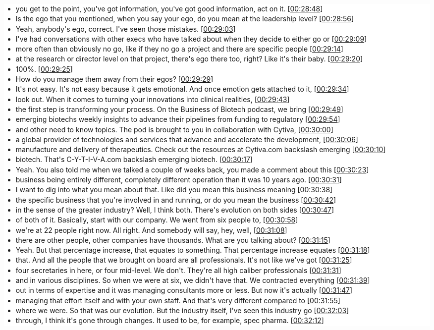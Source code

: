 *  you get to the point, you've got information, you've got good information, act on it. [[00:28:48](https://www.youtube.com/watch?v=7W38YIgXFnA&t=1728.64s)]
*  Is the ego that you mentioned, when you say your ego, do you mean at the leadership level? [[00:28:56](https://www.youtube.com/watch?v=7W38YIgXFnA&t=1736.3200000000002s)]
*  Yeah, anybody's ego, correct. I've seen those mistakes. [[00:29:03](https://www.youtube.com/watch?v=7W38YIgXFnA&t=1743.92s)]
*  I've had conversations with other execs who have talked about when they decide to either go or [[00:29:09](https://www.youtube.com/watch?v=7W38YIgXFnA&t=1749.44s)]
*  more often than obviously no go, like if they no go a project and there are specific people [[00:29:14](https://www.youtube.com/watch?v=7W38YIgXFnA&t=1754.96s)]
*  at the research or director level on that project, there's ego there too, right? Like it's their baby. [[00:29:20](https://www.youtube.com/watch?v=7W38YIgXFnA&t=1760.0s)]
*  100%. [[00:29:25](https://www.youtube.com/watch?v=7W38YIgXFnA&t=1765.1200000000001s)]
*  How do you manage them away from their egos? [[00:29:29](https://www.youtube.com/watch?v=7W38YIgXFnA&t=1769.3600000000001s)]
*  It's not easy. It's not easy because it gets emotional. And once emotion gets attached to it, [[00:29:34](https://www.youtube.com/watch?v=7W38YIgXFnA&t=1774.24s)]
*  look out. When it comes to turning your innovations into clinical realities, [[00:29:43](https://www.youtube.com/watch?v=7W38YIgXFnA&t=1783.44s)]
*  the first step is transforming your process. On the Business of Biotech podcast, we bring [[00:29:49](https://www.youtube.com/watch?v=7W38YIgXFnA&t=1789.6000000000001s)]
*  emerging biotechs weekly insights to advance their pipelines from funding to regulatory [[00:29:54](https://www.youtube.com/watch?v=7W38YIgXFnA&t=1794.64s)]
*  and other need to know topics. The pod is brought to you in collaboration with Cytiva, [[00:30:00](https://www.youtube.com/watch?v=7W38YIgXFnA&t=1800.32s)]
*  a global provider of technologies and services that advance and accelerate the development, [[00:30:06](https://www.youtube.com/watch?v=7W38YIgXFnA&t=1806.0s)]
*  manufacture and delivery of therapeutics. Check out the resources at Cytiva.com backslash emerging [[00:30:10](https://www.youtube.com/watch?v=7W38YIgXFnA&t=1810.6399999999999s)]
*  biotech. That's C-Y-T-I-V-A.com backslash emerging biotech. [[00:30:17](https://www.youtube.com/watch?v=7W38YIgXFnA&t=1817.04s)]
*  Yeah. You also told me when we talked a couple of weeks back, you made a comment about this [[00:30:23](https://www.youtube.com/watch?v=7W38YIgXFnA&t=1823.6s)]
*  business being entirely different, completely different operation than it was 10 years ago. [[00:30:31](https://www.youtube.com/watch?v=7W38YIgXFnA&t=1831.12s)]
*  I want to dig into what you mean about that. Like did you mean this business meaning [[00:30:38](https://www.youtube.com/watch?v=7W38YIgXFnA&t=1838.0s)]
*  the specific business that you're involved in and running, or do you mean the business [[00:30:42](https://www.youtube.com/watch?v=7W38YIgXFnA&t=1842.32s)]
*  in the sense of the greater industry? Well, I think both. There's evolution on both sides [[00:30:47](https://www.youtube.com/watch?v=7W38YIgXFnA&t=1847.44s)]
*  of both of it. Basically, start with our company. We went from six people to, [[00:30:58](https://www.youtube.com/watch?v=7W38YIgXFnA&t=1858.08s)]
*  we're at 22 people right now. All right. And somebody will say, hey, well, [[00:31:08](https://www.youtube.com/watch?v=7W38YIgXFnA&t=1868.0800000000002s)]
*  there are other people, other companies have thousands. What are you talking about? [[00:31:15](https://www.youtube.com/watch?v=7W38YIgXFnA&t=1875.1200000000001s)]
*  Yeah. But that percentage increase, that equates to something. That percentage increase equates [[00:31:18](https://www.youtube.com/watch?v=7W38YIgXFnA&t=1878.5600000000002s)]
*  that. And all the people that we brought on board are all professionals. It's not like we've got [[00:31:25](https://www.youtube.com/watch?v=7W38YIgXFnA&t=1885.28s)]
*  four secretaries in here, or four mid-level. We don't. They're all high caliber professionals [[00:31:31](https://www.youtube.com/watch?v=7W38YIgXFnA&t=1891.52s)]
*  and in various disciplines. So when we were at six, we didn't have that. We contracted everything [[00:31:39](https://www.youtube.com/watch?v=7W38YIgXFnA&t=1899.2s)]
*  out in terms of expertise and it was managing consultants more or less. But now it's actually [[00:31:47](https://www.youtube.com/watch?v=7W38YIgXFnA&t=1907.76s)]
*  managing that effort itself and with your own staff. And that's very different compared to [[00:31:55](https://www.youtube.com/watch?v=7W38YIgXFnA&t=1915.6s)]
*  where we were. So that was our evolution. But the industry itself, I've seen this industry go [[00:32:03](https://www.youtube.com/watch?v=7W38YIgXFnA&t=1923.92s)]
*  through, I think it's gone through changes. It used to be, for example, spec pharma. [[00:32:12](https://www.youtube.com/watch?v=7W38YIgXFnA&t=1932.4s)]